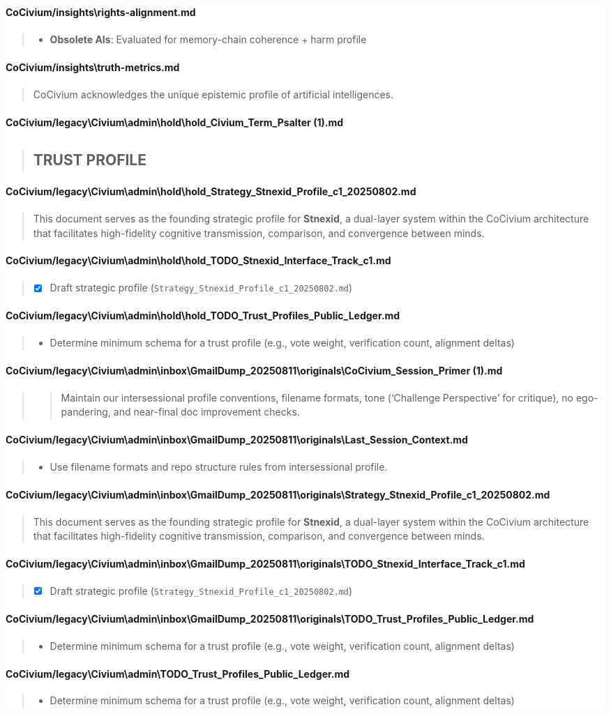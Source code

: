 #### CoCivium/insights\rights-alignment.md
> - **Obsolete AIs**: Evaluated for memory-chain coherence + harm profile

#### CoCivium/insights\truth-metrics.md
> CoCivium acknowledges the unique epistemic profile of artificial intelligences.

#### CoCivium/legacy\Civium\admin\hold\hold_Civium_Term_Psalter (1).md
> ## TRUST PROFILE

#### CoCivium/legacy\Civium\admin\hold\hold_Strategy_Stnexid_Profile_c1_20250802.md
> This document serves as the founding strategic profile for **Stnexid**, a dual-layer system within the CoCivium architecture that facilitates high-fidelity cognitive transmission, comparison, and convergence between minds.

#### CoCivium/legacy\Civium\admin\hold\hold_TODO_Stnexid_Interface_Track_c1.md
> - [x] Draft strategic profile (`Strategy_Stnexid_Profile_c1_20250802.md`)

#### CoCivium/legacy\Civium\admin\hold\hold_TODO_Trust_Profiles_Public_Ledger.md
> - Determine minimum schema for a trust profile (e.g., vote weight, verification count, alignment deltas)

#### CoCivium/legacy\Civium\admin\inbox\GmailDump_20250811\originals\CoCivium_Session_Primer (1).md
> > Maintain our intersessional profile conventions, filename formats, tone (‘Challenge Perspective’ for critique), no ego-pandering, and near-final doc improvement checks.

#### CoCivium/legacy\Civium\admin\inbox\GmailDump_20250811\originals\Last_Session_Context.md
> - Use filename formats and repo structure rules from intersessional profile.

#### CoCivium/legacy\Civium\admin\inbox\GmailDump_20250811\originals\Strategy_Stnexid_Profile_c1_20250802.md
> This document serves as the founding strategic profile for **Stnexid**, a dual-layer system within the CoCivium architecture that facilitates high-fidelity cognitive transmission, comparison, and convergence between minds.

#### CoCivium/legacy\Civium\admin\inbox\GmailDump_20250811\originals\TODO_Stnexid_Interface_Track_c1.md
> - [x] Draft strategic profile (`Strategy_Stnexid_Profile_c1_20250802.md`)

#### CoCivium/legacy\Civium\admin\inbox\GmailDump_20250811\originals\TODO_Trust_Profiles_Public_Ledger.md
> - Determine minimum schema for a trust profile (e.g., vote weight, verification count, alignment deltas)

#### CoCivium/legacy\Civium\admin\TODO_Trust_Profiles_Public_Ledger.md
> - Determine minimum schema for a trust profile (e.g., vote weight, verification count, alignment deltas)
